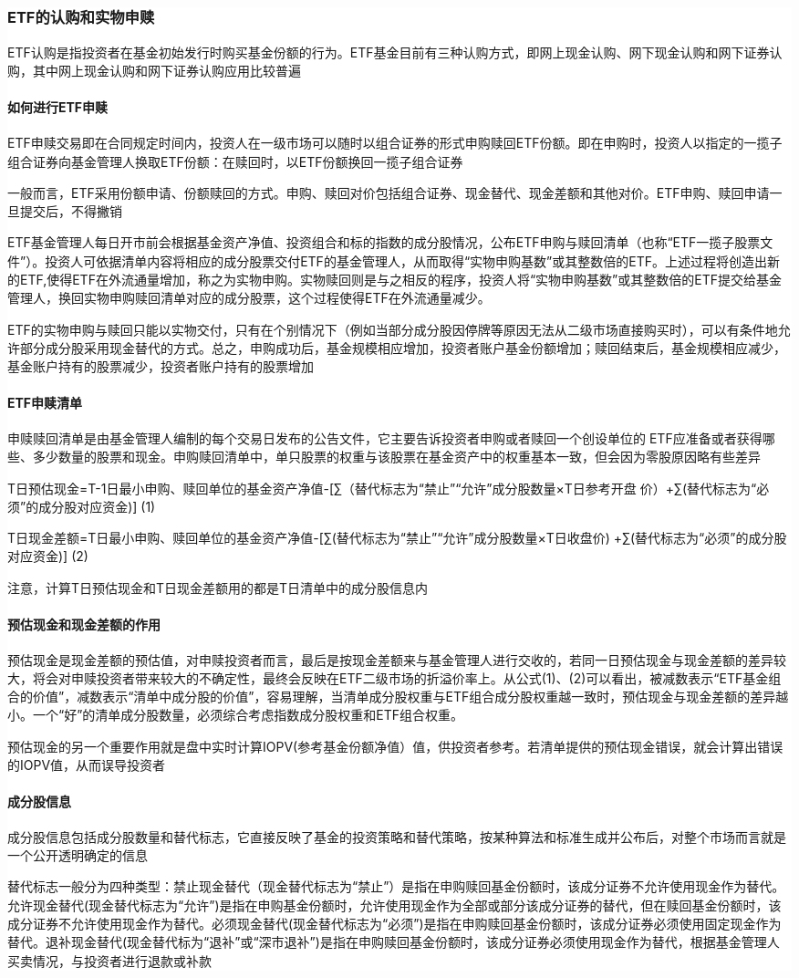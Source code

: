 

### ETF的认购和实物申赎

ETF认购是指投资者在基金初始发行时购买基金份额的行为。ETF基金目前有三种认购方式，即网上现金认购、网下现金认购和网下证券认购，其中网上现金认购和网下证券认购应用比较普遍



#### 如何进行ETF申赎

ETF申赎交易即在合同规定时间内，投资人在一级市场可以随时以组合证券的形式申购赎回ETF份额。即在申购时，投资人以指定的一揽子组合证券向基金管理人换取ETF份额：在赎回时，以ETF份额换回一揽子组合证券

一般而言，ETF采用份额申请、份额赎回的方式。申购、赎回对价包括组合证券、现金替代、现金差额和其他对价。ETF申购、赎回申请一旦提交后，不得撇销

ETF基金管理人每日开市前会根据基金资产净值、投资组合和标的指数的成分股情况，公布ETF申购与赎回清单（也称“ETF一揽子股票文件”）。投资人可依据清单内容将相应的成分股票交付ETF的基金管理人，从而取得“实物申购基数”或其整数倍的ETF。上述过程将创造出新的ETF,使得ETF在外流通量增加，称之为实物申购。实物赎回则是与之相反的程序，投资人将“实物申购基数”或其整数倍的ETF提交给基金管理人，换回实物申购赎回清单对应的成分股票，这个过程使得ETF在外流通量减少。

ETF的实物申购与赎回只能以实物交付，只有在个别情况下（例如当部分成分股因停牌等原因无法从二级市场直接购买时），可以有条件地允许部分成分股采用现金替代的方式。总之，申购成功后，基金规模相应增加，投资者账户基金份额增加；赎回结束后，基金规模相应减少，基金账户持有的股票减少，投资者账户持有的股票增加



#### ETF申赎清单

申赎赎回清单是由基金管理人编制的每个交易日发布的公告文件，它主要告诉投资者申购或者赎回一个创设单位的
ETF应准备或者获得哪些、多少数量的股票和现金。申购赎回清单中，单只股票的权重与该股票在基金资产中的权重基本一致，但会因为零股原因略有些差异

T日预估现金=T-1日最小申购、赎回单位的基金资产净值-[∑（替代标志为“禁止”“允许”成分股数量×T日参考开盘
价）+∑(替代标志为“必须”的成分股对应资金)]   (1)

T日现金差额=T日最小申购、赎回单位的基金资产净值-[∑(替代标志为“禁止”“允许”成分股数量×T日收盘价)
+∑(替代标志为“必须”的成分股对应资金)]   (2)

注意，计算T日预估现金和T日现金差额用的都是T日清单中的成分股信息内



#### 预估现金和现金差额的作用

预估现金是现金差额的预估值，对申赎投资者而言，最后是按现金差额来与基金管理人进行交收的，若同一日预估现金与现金差额的差异较大，将会对申赎投资者带来较大的不确定性，最终会反映在ETF二级市场的折溢价率上。从公式(1)、(2)可以看出，被减数表示“ETF基金组合的价值”，减数表示“清单中成分股的价值”，容易理解，当清单成分股权重与ETF组合成分股权重越一致时，预估现金与现金差额的差异越小。一个“好”的清单成分股数量，必须综合考虑指数成分股权重和ETF组合权重。

预估现金的另一个重要作用就是盘中实时计算IOPV(参考基金份额净值）值，供投资者参考。若清单提供的预估现金错误，就会计算出错误的IOPV值，从而误导投资者



#### 成分股信息

成分股信息包括成分股数量和替代标志，它直接反映了基金的投资策略和替代策略，按某种算法和标准生成并公布后，对整个市场而言就是一个公开透明确定的信息

替代标志一般分为四种类型：禁止现金替代（现金替代标志为“禁止”）是指在申购赎回基金份额时，该成分证券不允许使用现金作为替代。允许现金替代(现金替代标志为“允许”)是指在申购基金份额时，允许使用现金作为全部或部分该成分证券的替代，但在赎回基金份额时，该成分证券不允许使用现金作为替代。必须现金替代(现金替代标志为“必须”)是指在申购赎回基金份额时，该成分证券必须使用固定现金作为替代。退补现金替代(现金替代标为“退补”或“深市退补”)是指在申购赎回基金份额时，该成分证券必须使用现金作为替代，根据基金管理人买卖情况，与投资者进行退款或补款
